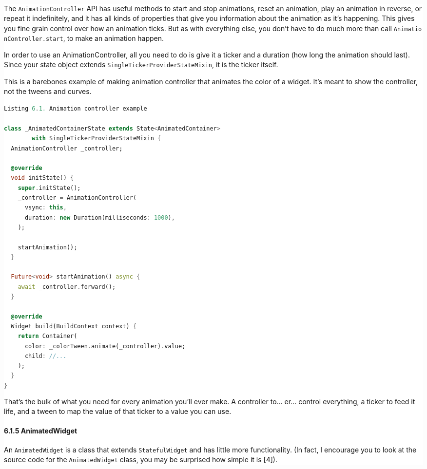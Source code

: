 The `AnimationController` API has useful methods to start and stop animations, reset an animation, play an animation in reverse, or repeat it indefinitely, and it has all kinds of properties that give you information about the animation as it’s happening. This gives you fine grain control over how an animation ticks. But as with everything else, you don’t have to do much more than call `AnimationController.start`, to make an animation happen.

In order to use an AnimationController, all you need to do is give it a ticker and a duration (how long the animation should last). Since your state object extends `SingleTickerProviderStateMixin`, it is the ticker itself.

This is a barebones example of making animation controller that animates the color of a widget. It’s meant to show the controller, not the tweens and curves.

```dart
Listing 6.1. Animation controller example

class _AnimatedContainerState extends State<AnimatedContainer>
        with SingleTickerProviderStateMixin {
  AnimationController _controller;

  @override
  void initState() {
    super.initState();
    _controller = AnimationController(
      vsync: this,
      duration: new Duration(milliseconds: 1000),
    );

    startAnimation();
  }

  Future<void> startAnimation() async {
    await _controller.forward();
  }

  @override
  Widget build(BuildContext context) {
    return Container(
      color: _colorTween.animate(_controller).value;
      child: //...
    );
  }
}
```

That’s the bulk of what you need for every animation you’ll ever make. A controller to… er… control everything, a ticker to feed it life, and a tween to map the value of that ticker to a value you can use.

#### 6.1.5  AnimatedWidget
An `AnimatedWidget` is a class that extends `StatefulWidget` and has little more functionality. (In fact, I encourage you to look at the source code for the `AnimatedWidget` class, you may be surprised how simple it is [4]).
